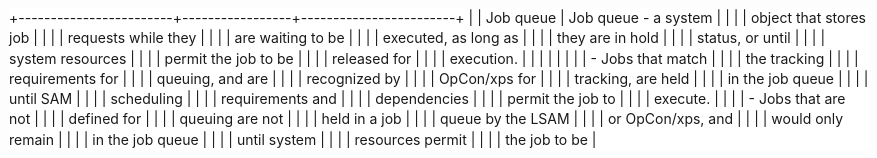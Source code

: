 +------------------------+-----------------+------------------------+
|                        | Job queue       | Job queue - a system   |
|                        |                 | object that stores job |
|                        |                 | requests while they    |
|                        |                 | are waiting to be      |
|                        |                 | executed, as long as   |
|                        |                 | they are in hold       |
|                        |                 | status, or until       |
|                        |                 | system resources       |
|                        |                 | permit the job to be   |
|                        |                 | released for           |
|                        |                 | execution.             |
|                        |                 |                        |
|                        |                 | -   Jobs that match    |
|                        |                 |     the tracking       |
|                        |                 |     requirements for   |
|                        |                 |     queuing, and are   |
|                        |                 |     recognized by      |
|                        |                 |     OpCon/xps for      |
|                        |                 |     tracking, are held |
|                        |                 |     in the job queue   |
|                        |                 |     until SAM          |
|                        |                 |     scheduling         |
|                        |                 |     requirements and   |
|                        |                 |     dependencies       |
|                        |                 |     permit the job to  |
|                        |                 |     execute.           |
|                        |                 | -   Jobs that are not  |
|                        |                 |     defined for        |
|                        |                 |     queuing are not    |
|                        |                 |     held in a job      |
|                        |                 |     queue by the LSAM  |
|                        |                 |     or OpCon/xps, and  |
|                        |                 |     would only remain  |
|                        |                 |     in the job queue   |
|                        |                 |     until system       |
|                        |                 |     resources permit   |
|                        |                 |     the job to be      |
